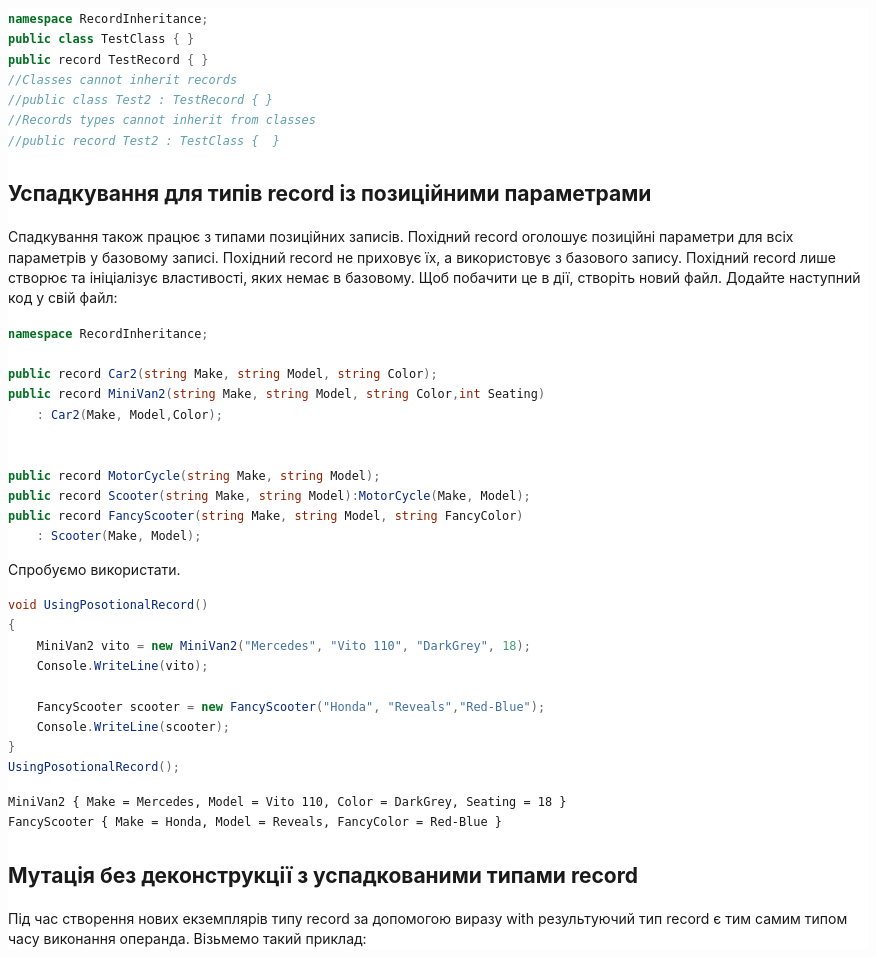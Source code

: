 ```cs
namespace RecordInheritance;
public class TestClass { }
public record TestRecord { }
//Classes cannot inherit records
//public class Test2 : TestRecord { }
//Records types cannot inherit from classes
//public record Test2 : TestClass {  }
```

## Успадкування для типів record із позиційними параметрами

Спадкування також працює з типами позиційних записів. Похідний record оголошує позиційні параметри для всіх параметрів у базовому записі. Похідний record не приховує їх, а використовує з базового запису. Похідний record лише створює та ініціалізує властивості, яких немає в базовому. Щоб побачити це в дії, створіть новий файл. Додайте наступний код у свій файл:

```cs
namespace RecordInheritance;

public record Car2(string Make, string Model, string Color);
public record MiniVan2(string Make, string Model, string Color,int Seating)
    : Car2(Make, Model,Color);


public record MotorCycle(string Make, string Model);
public record Scooter(string Make, string Model):MotorCycle(Make, Model);
public record FancyScooter(string Make, string Model, string FancyColor)
    : Scooter(Make, Model);
```

Спробуємо використати.

```cs
void UsingPosotionalRecord()
{
    MiniVan2 vito = new MiniVan2("Mercedes", "Vito 110", "DarkGrey", 18);
    Console.WriteLine(vito);

    FancyScooter scooter = new FancyScooter("Honda", "Reveals","Red-Blue");
    Console.WriteLine(scooter);
}
UsingPosotionalRecord();
```
```
MiniVan2 { Make = Mercedes, Model = Vito 110, Color = DarkGrey, Seating = 18 }
FancyScooter { Make = Honda, Model = Reveals, FancyColor = Red-Blue }
```

## Мутація без деконструкції з успадкованими типами record

Під час створення нових екземплярів типу record за допомогою виразу with результуючий тип record є тим самим типом часу виконання операнда. Візьмемо такий приклад:
